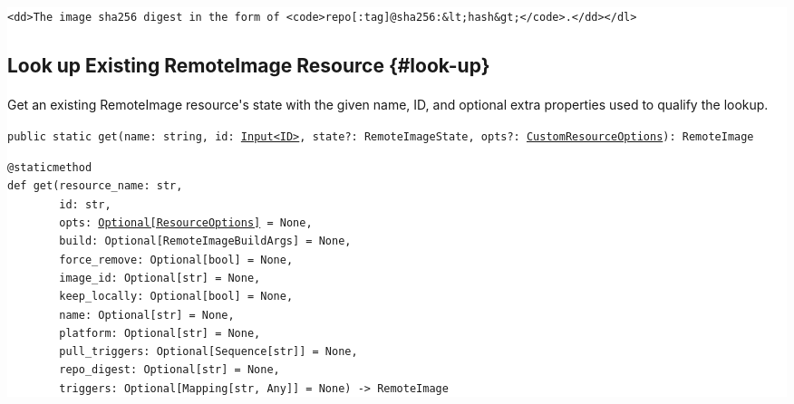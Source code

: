     <dd>The image sha256 digest in the form of <code>repo[:tag]@sha256:&lt;hash&gt;</code>.</dd></dl>
</pulumi-choosable>
</div>



## Look up Existing RemoteImage Resource {#look-up}

Get an existing RemoteImage resource's state with the given name, ID, and optional extra properties used to qualify the lookup.
<div>
<pulumi-chooser type="language" options="typescript,python,go,csharp,java,yaml"></pulumi-chooser>
</div>

<div>
<pulumi-choosable type="language" values="javascript,typescript">
<div class="highlight"><pre class="chroma"><code class="language-typescript" data-lang="typescript"><span class="k">public static </span><span class="nf">get</span><span class="p">(</span><span class="nx">name</span><span class="p">:</span> <span class="nx">string</span><span class="p">,</span> <span class="nx">id</span><span class="p">:</span> <span class="nx"><a href="/docs/reference/pkg/nodejs/pulumi/pulumi/#ID">Input&lt;ID&gt;</a></span><span class="p">,</span> <span class="nx">state</span><span class="p">?:</span> <span class="nx">RemoteImageState</span><span class="p">,</span> <span class="nx">opts</span><span class="p">?:</span> <span class="nx"><a href="/docs/reference/pkg/nodejs/pulumi/pulumi/#CustomResourceOptions">CustomResourceOptions</a></span><span class="p">): </span><span class="nx">RemoteImage</span></code></pre></div>
</pulumi-choosable>
</div>

<div>
<pulumi-choosable type="language" values="python">
<div class="highlight"><pre class="chroma"><code class="language-python" data-lang="python"><span class=nd>@staticmethod</span>
<span class="k">def </span><span class="nf">get</span><span class="p">(</span><span class="nx">resource_name</span><span class="p">:</span> <span class="nx">str</span><span class="p">,</span>
        <span class="nx">id</span><span class="p">:</span> <span class="nx">str</span><span class="p">,</span>
        <span class="nx">opts</span><span class="p">:</span> <span class="nx"><a href="/docs/reference/pkg/python/pulumi/#pulumi.ResourceOptions">Optional[ResourceOptions]</a></span> = None<span class="p">,</span>
        <span class="nx">build</span><span class="p">:</span> <span class="nx">Optional[RemoteImageBuildArgs]</span> = None<span class="p">,</span>
        <span class="nx">force_remove</span><span class="p">:</span> <span class="nx">Optional[bool]</span> = None<span class="p">,</span>
        <span class="nx">image_id</span><span class="p">:</span> <span class="nx">Optional[str]</span> = None<span class="p">,</span>
        <span class="nx">keep_locally</span><span class="p">:</span> <span class="nx">Optional[bool]</span> = None<span class="p">,</span>
        <span class="nx">name</span><span class="p">:</span> <span class="nx">Optional[str]</span> = None<span class="p">,</span>
        <span class="nx">platform</span><span class="p">:</span> <span class="nx">Optional[str]</span> = None<span class="p">,</span>
        <span class="nx">pull_triggers</span><span class="p">:</span> <span class="nx">Optional[Sequence[str]]</span> = None<span class="p">,</span>
        <span class="nx">repo_digest</span><span class="p">:</span> <span class="nx">Optional[str]</span> = None<span class="p">,</span>
        <span class="nx">triggers</span><span class="p">:</span> <span class="nx">Optional[Mapping[str, Any]]</span> = None<span class="p">) -&gt;</span> RemoteImage</code></pre></div>
</pulumi-choosable>
</div>
